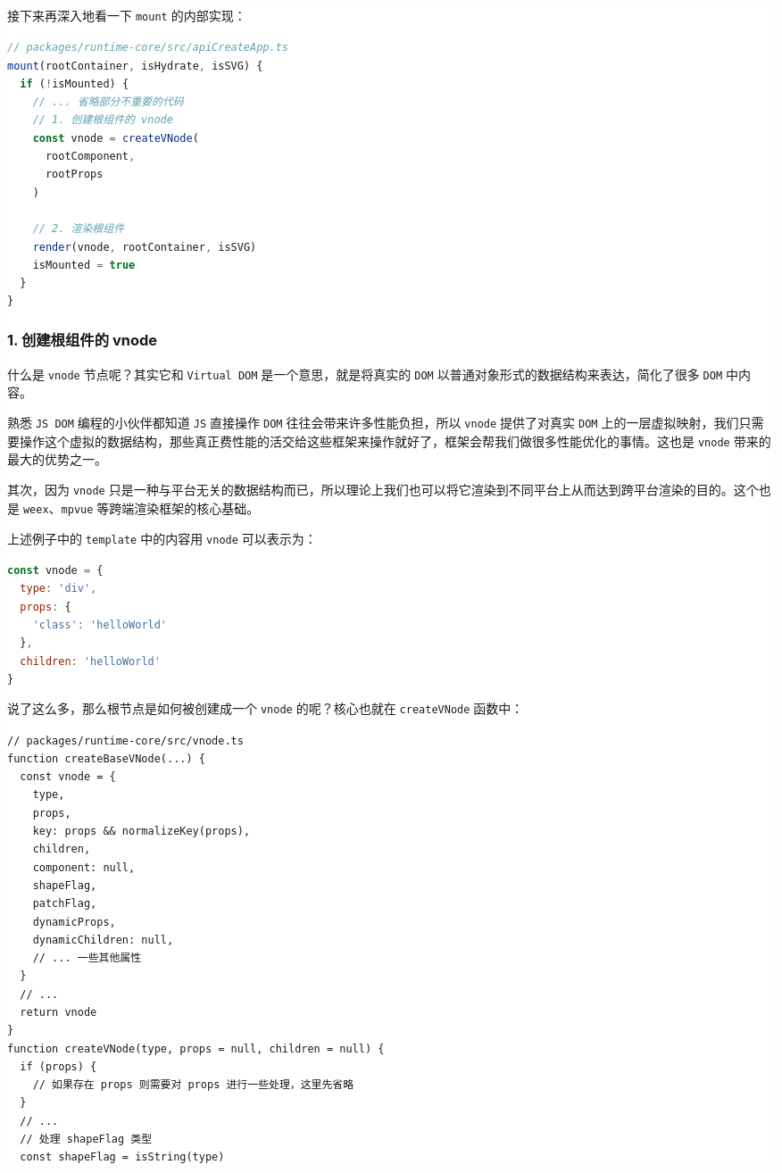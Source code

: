 接下来再深入地看一下 `mount` 的内部实现：

```js
// packages/runtime-core/src/apiCreateApp.ts
mount(rootContainer, isHydrate, isSVG) {
  if (!isMounted) {
    // ... 省略部分不重要的代码
    // 1. 创建根组件的 vnode
    const vnode = createVNode(
      rootComponent,
      rootProps
    )
    
    // 2. 渲染根组件
    render(vnode, rootContainer, isSVG)
    isMounted = true
  }
}
```

### 1. 创建根组件的 vnode 
什么是 `vnode` 节点呢？其实它和 `Virtual DOM` 是一个意思，就是将真实的 `DOM` 以普通对象形式的数据结构来表达，简化了很多 `DOM` 中内容。

熟悉 `JS DOM` 编程的小伙伴都知道 `JS` 直接操作 `DOM` 往往会带来许多性能负担，所以 `vnode` 提供了对真实 `DOM` 上的一层虚拟映射，我们只需要操作这个虚拟的数据结构，那些真正费性能的活交给这些框架来操作就好了，框架会帮我们做很多性能优化的事情。这也是 `vnode` 带来的最大的优势之一。

其次，因为 `vnode` 只是一种与平台无关的数据结构而已，所以理论上我们也可以将它渲染到不同平台上从而达到跨平台渲染的目的。这个也是 `weex`、`mpvue` 等跨端渲染框架的核心基础。

上述例子中的 `template` 中的内容用 `vnode` 可以表示为：

```js
const vnode = {
  type: 'div',
  props: { 
    'class': 'helloWorld'
  },
  children: 'helloWorld'
}
```

说了这么多，那么根节点是如何被创建成一个 `vnode` 的呢？核心也就在 `createVNode` 函数中：

```
// packages/runtime-core/src/vnode.ts
function createBaseVNode(...) {
  const vnode = {
    type,
    props,
    key: props && normalizeKey(props),
    children,
    component: null,
    shapeFlag,
    patchFlag,
    dynamicProps,
    dynamicChildren: null,
    // ... 一些其他属性
  }
  // ...
  return vnode
}
function createVNode(type, props = null, children = null) {
  if (props) {
    // 如果存在 props 则需要对 props 进行一些处理，这里先省略
  }
  // ...
  // 处理 shapeFlag 类型
  const shapeFlag = isString(type)
```